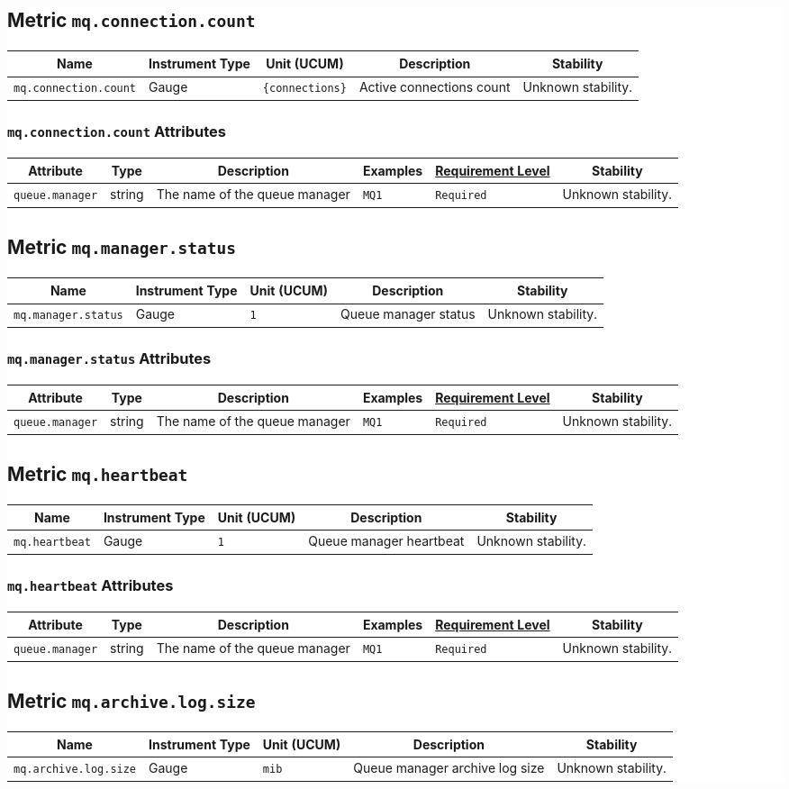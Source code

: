 

## Metric `mq.connection.count`

| Name     | Instrument Type | Unit (UCUM) | Description    | Stability |
| -------- | --------------- | ----------- | -------------- | --------- |
| `mq.connection.count` | Gauge | `{connections}` | Active connections count | Unknown stability. |


### `mq.connection.count` Attributes

| Attribute  | Type | Description  | Examples  | [Requirement Level](https://opentelemetry.io/docs/specs/semconv/general/attribute-requirement-level/) | Stability |
|---|---|---|---|---|---|
| `queue.manager` | string | The name of the queue manager | `MQ1` | `Required` | Unknown stability. |



## Metric `mq.manager.status`

| Name     | Instrument Type | Unit (UCUM) | Description    | Stability |
| -------- | --------------- | ----------- | -------------- | --------- |
| `mq.manager.status` | Gauge | `1` | Queue manager status | Unknown stability. |


### `mq.manager.status` Attributes

| Attribute  | Type | Description  | Examples  | [Requirement Level](https://opentelemetry.io/docs/specs/semconv/general/attribute-requirement-level/) | Stability |
|---|---|---|---|---|---|
| `queue.manager` | string | The name of the queue manager | `MQ1` | `Required` | Unknown stability. |



## Metric `mq.heartbeat`

| Name     | Instrument Type | Unit (UCUM) | Description    | Stability |
| -------- | --------------- | ----------- | -------------- | --------- |
| `mq.heartbeat` | Gauge | `1` | Queue manager heartbeat | Unknown stability. |


### `mq.heartbeat` Attributes

| Attribute  | Type | Description  | Examples  | [Requirement Level](https://opentelemetry.io/docs/specs/semconv/general/attribute-requirement-level/) | Stability |
|---|---|---|---|---|---|
| `queue.manager` | string | The name of the queue manager | `MQ1` | `Required` | Unknown stability. |



## Metric `mq.archive.log.size`

| Name     | Instrument Type | Unit (UCUM) | Description    | Stability |
| -------- | --------------- | ----------- | -------------- | --------- |
| `mq.archive.log.size` | Gauge | `mib` | Queue manager archive log size | Unknown stability. |
